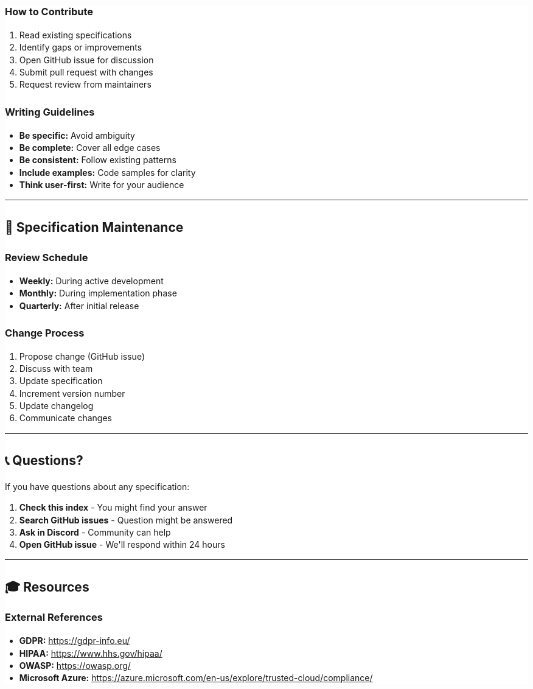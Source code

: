 ### How to Contribute
1. Read existing specifications
2. Identify gaps or improvements
3. Open GitHub issue for discussion
4. Submit pull request with changes
5. Request review from maintainers

### Writing Guidelines
- **Be specific:** Avoid ambiguity
- **Be complete:** Cover all edge cases
- **Be consistent:** Follow existing patterns
- **Include examples:** Code samples for clarity
- **Think user-first:** Write for your audience

---

## 🔄 Specification Maintenance

### Review Schedule
- **Weekly:** During active development
- **Monthly:** During implementation phase
- **Quarterly:** After initial release

### Change Process
1. Propose change (GitHub issue)
2. Discuss with team
3. Update specification
4. Increment version number
5. Update changelog
6. Communicate changes

---

## 📞 Questions?

If you have questions about any specification:

1. **Check this index** - You might find your answer
2. **Search GitHub issues** - Question might be answered
3. **Ask in Discord** - Community can help
4. **Open GitHub issue** - We'll respond within 24 hours

---

## 🎓 Resources

### External References
- **GDPR:** https://gdpr-info.eu/
- **HIPAA:** https://www.hhs.gov/hipaa/
- **OWASP:** https://owasp.org/
- **Microsoft Azure:** https://azure.microsoft.com/en-us/explore/trusted-cloud/compliance/
